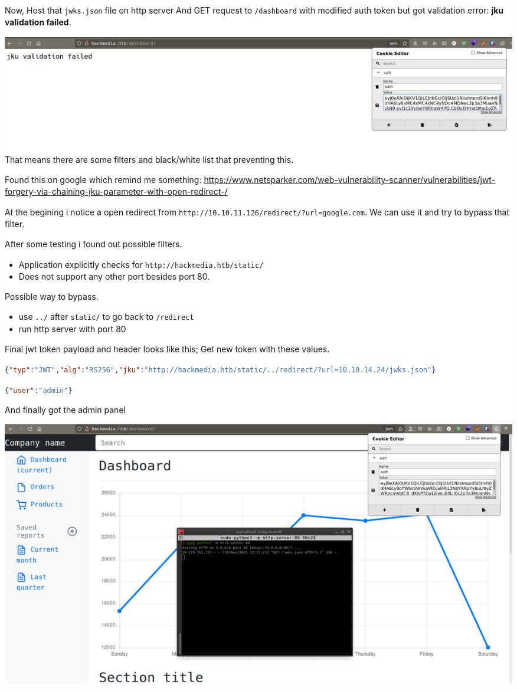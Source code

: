 

Now, Host that `jwks.json` file on http server And GET request to `/dashboard` with modified auth token but got validation error: **jku validation failed**.

![](/assets/img/posts/unicode/jku-valid-error.png)

That means there are some filters and black/white list that preventing this.

Found this on google which remind me something: https://www.netsparker.com/web-vulnerability-scanner/vulnerabilities/jwt-forgery-via-chaining-jku-parameter-with-open-redirect-/

At the begining i notice a open redirect from `http://10.10.11.126/redirect/?url=google.com`. We can use it and try to bypass that filter.

After some testing i found out possible filters.
* Application explicitly checks for `http://hackmedia.htb/static/`
* Does not support any other port besides port 80.

Possible way to bypass.
* use `../` after `static/` to go back to `/redirect`
* run http server with port 80

Final jwt token payload and header looks like this; Get new token with these values.
```json
{"typ":"JWT","alg":"RS256","jku":"http://hackmedia.htb/static/../redirect/?url=10.10.14.24/jwks.json"}
```
```json
{"user":"admin"}
```

And finally got the admin panel

![](/assets/img/posts/unicode/admin-dash.png)
